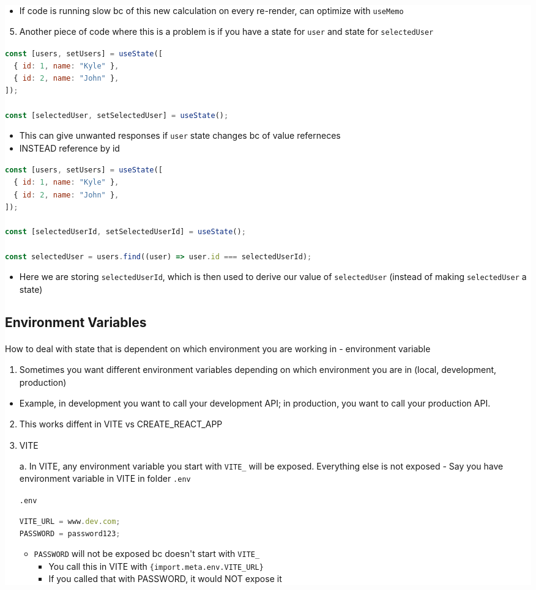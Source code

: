 - If code is running slow bc of this new calculation on every re-render, can optimize with `useMemo`

5.  Another piece of code where this is a problem is if you have a state for `user` and state for `selectedUser`

```jsx
const [users, setUsers] = useState([
  { id: 1, name: "Kyle" },
  { id: 2, name: "John" },
]);

const [selectedUser, setSelectedUser] = useState();
```

- This can give unwanted responses if `user` state changes bc of value referneces
- INSTEAD reference by id

```jsx
const [users, setUsers] = useState([
  { id: 1, name: "Kyle" },
  { id: 2, name: "John" },
]);

const [selectedUserId, setSelectedUserId] = useState();

const selectedUser = users.find((user) => user.id === selectedUserId);
```

- Here we are storing `selectedUserId`, which is then used to derive our value of `selectedUser` (instead of making `selectedUser` a state)

## Environment Variables

How to deal with state that is dependent on which environment you are working in - environment variable

1.  Sometimes you want different environment variables depending on which environment you are in (local, development, production)

- Example, in development you want to call your development API; in production, you want to call your production API.

2.  This works diffent in VITE vs CREATE_REACT_APP

3.  VITE

    a. In VITE, any environment variable you start with `VITE_` will be exposed. Everything else is not exposed - Say you have environment variable in VITE in folder `.env`

    `.env`

    ```jsx
    VITE_URL = www.dev.com;
    PASSWORD = password123;
    ```

    - `PASSWORD` will not be exposed bc doesn't start with `VITE_`
      - You call this in VITE with `{import.meta.env.VITE_URL}`
      - If you called that with PASSWORD, it would NOT expose it
